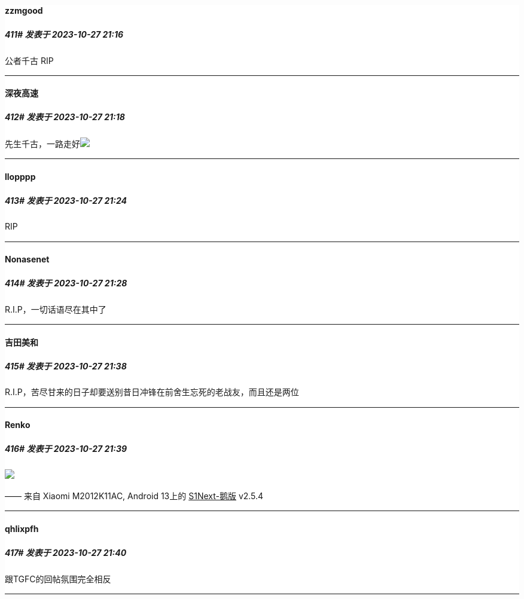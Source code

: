 ####  zzmgood  
##### 411#       发表于 2023-10-27 21:16

公者千古 RIP

*****

####  深夜高速  
##### 412#       发表于 2023-10-27 21:18

先生千古，一路走好<img src="https://static.saraba1st.com/image/smiley/face2017/138.png" referrerpolicy="no-referrer">


*****

####  llopppp  
##### 413#       发表于 2023-10-27 21:24

RIP

*****

####  Nonasenet  
##### 414#       发表于 2023-10-27 21:28

R.I.P，一切话语尽在其中了


*****

####  吉田美和  
##### 415#       发表于 2023-10-27 21:38

R.I.P，苦尽甘来的日子却要送别昔日冲锋在前舍生忘死的老战友，而且还是两位

*****

####  Renko  
##### 416#       发表于 2023-10-27 21:39

<img src="https://static.saraba1st.com/image/smiley/face2017/235.png" referrerpolicy="no-referrer">

—— 来自 Xiaomi M2012K11AC, Android 13上的 [S1Next-鹅版](https://github.com/ykrank/S1-Next/releases) v2.5.4

*****

####  qhlixpfh  
##### 417#       发表于 2023-10-27 21:40

跟TGFC的回帖氛围完全相反

*****
